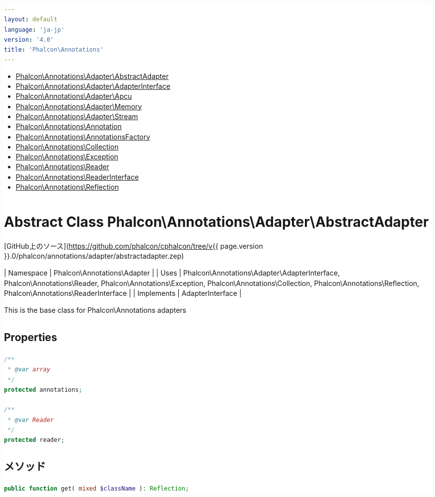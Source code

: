```yaml
---
layout: default
language: 'ja-jp'
version: '4.0'
title: 'Phalcon\Annotations'
---
```


* [Phalcon\Annotations\Adapter\AbstractAdapter](#Annotations_Adapter_AbstractAdapter)
* [Phalcon\Annotations\Adapter\AdapterInterface](#Annotations_Adapter_AdapterInterface)
* [Phalcon\Annotations\Adapter\Apcu](#Annotations_Adapter_Apcu)
* [Phalcon\Annotations\Adapter\Memory](#Annotations_Adapter_Memory)
* [Phalcon\Annotations\Adapter\Stream](#Annotations_Adapter_Stream)
* [Phalcon\Annotations\Annotation](#Annotations_Annotation)
* [Phalcon\Annotations\AnnotationsFactory](#Annotations_AnnotationsFactory)
* [Phalcon\Annotations\Collection](#Annotations_Collection)
* [Phalcon\Annotations\Exception](#Annotations_Exception)
* [Phalcon\Annotations\Reader](#Annotations_Reader)
* [Phalcon\Annotations\ReaderInterface](#Annotations_ReaderInterface)
* [Phalcon\Annotations\Reflection](#Annotations_Reflection)

<h1 id="Annotations_Adapter_AbstractAdapter">Abstract Class Phalcon\Annotations\Adapter\AbstractAdapter</h1>

[GitHub上のソース](https://github.com/phalcon/cphalcon/tree/v{{ page.version }}.0/phalcon/annotations/adapter/abstractadapter.zep)

| Namespace | Phalcon\Annotations\Adapter | | Uses | Phalcon\Annotations\Adapter\AdapterInterface, Phalcon\Annotations\Reader, Phalcon\Annotations\Exception, Phalcon\Annotations\Collection, Phalcon\Annotations\Reflection, Phalcon\Annotations\ReaderInterface | | Implements | AdapterInterface |

This is the base class for Phalcon\Annotations adapters

## Properties

```php
/**
 * @var array
 */
protected annotations;

/**
 * @var Reader
 */
protected reader;

```

## メソッド

```php
public function get( mixed $className ): Reflection;
```

